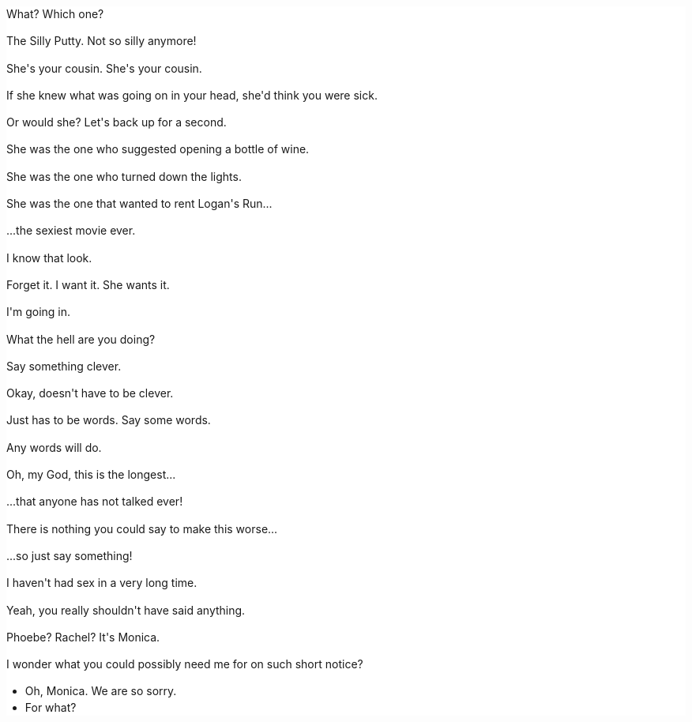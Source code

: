 What? Which one?

The Silly Putty.
Not so silly anymore!

She's your cousin.
She's your cousin.

If she knew what was going on in
your head, she'd think you were sick.

Or would she?
Let's back up for a second.

She was the one who suggested
opening a bottle of wine.

She was the one who
turned down the lights.

She was the one that wanted to rent
Logan's Run...

...the sexiest movie ever.

I know that look.

Forget it. I want it. She wants it.

I'm going in.

What the hell are you doing?

Say something clever.

Okay, doesn't have to be clever.

Just has to be words. Say some words.

Any words will do.

Oh, my God, this is the longest...

...that anyone has not talked ever!

There is nothing you could say
to make this worse...

...so just say something!

I haven't had sex in a very long time.

Yeah, you really shouldn't
have said anything.

Phoebe? Rachel? It's Monica.

I wonder what you could possibly
need me for on such short notice?

- Oh, Monica. We are so sorry.
- For what?
